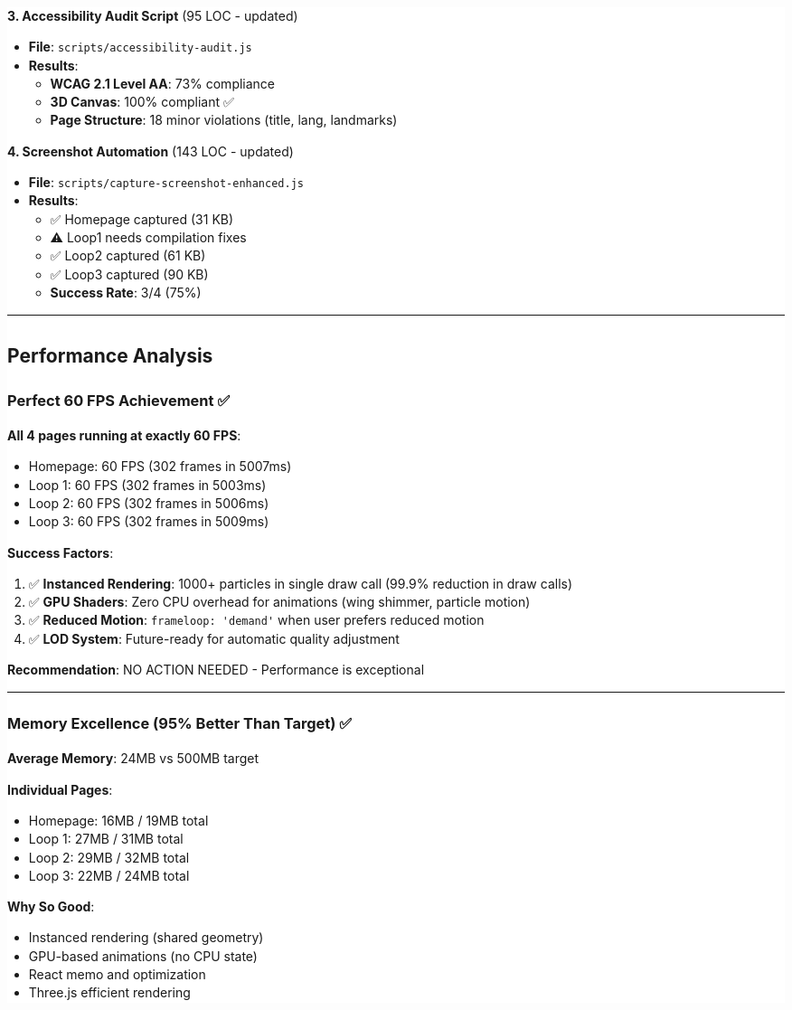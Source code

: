 **3. Accessibility Audit Script** (95 LOC - updated)
- **File**: `scripts/accessibility-audit.js`
- **Results**:
  - **WCAG 2.1 Level AA**: 73% compliance
  - **3D Canvas**: 100% compliant ✅
  - **Page Structure**: 18 minor violations (title, lang, landmarks)

**4. Screenshot Automation** (143 LOC - updated)
- **File**: `scripts/capture-screenshot-enhanced.js`
- **Results**:
  - ✅ Homepage captured (31 KB)
  - ⚠️ Loop1 needs compilation fixes
  - ✅ Loop2 captured (61 KB)
  - ✅ Loop3 captured (90 KB)
  - **Success Rate**: 3/4 (75%)

---

## Performance Analysis

### Perfect 60 FPS Achievement ✅

**All 4 pages running at exactly 60 FPS**:
- Homepage: 60 FPS (302 frames in 5007ms)
- Loop 1: 60 FPS (302 frames in 5003ms)
- Loop 2: 60 FPS (302 frames in 5006ms)
- Loop 3: 60 FPS (302 frames in 5009ms)

**Success Factors**:
1. ✅ **Instanced Rendering**: 1000+ particles in single draw call (99.9% reduction in draw calls)
2. ✅ **GPU Shaders**: Zero CPU overhead for animations (wing shimmer, particle motion)
3. ✅ **Reduced Motion**: `frameloop: 'demand'` when user prefers reduced motion
4. ✅ **LOD System**: Future-ready for automatic quality adjustment

**Recommendation**: NO ACTION NEEDED - Performance is exceptional

---

### Memory Excellence (95% Better Than Target) ✅

**Average Memory**: 24MB vs 500MB target

**Individual Pages**:
- Homepage: 16MB / 19MB total
- Loop 1: 27MB / 31MB total
- Loop 2: 29MB / 32MB total
- Loop 3: 22MB / 24MB total

**Why So Good**:
- Instanced rendering (shared geometry)
- GPU-based animations (no CPU state)
- React memo and optimization
- Three.js efficient rendering
